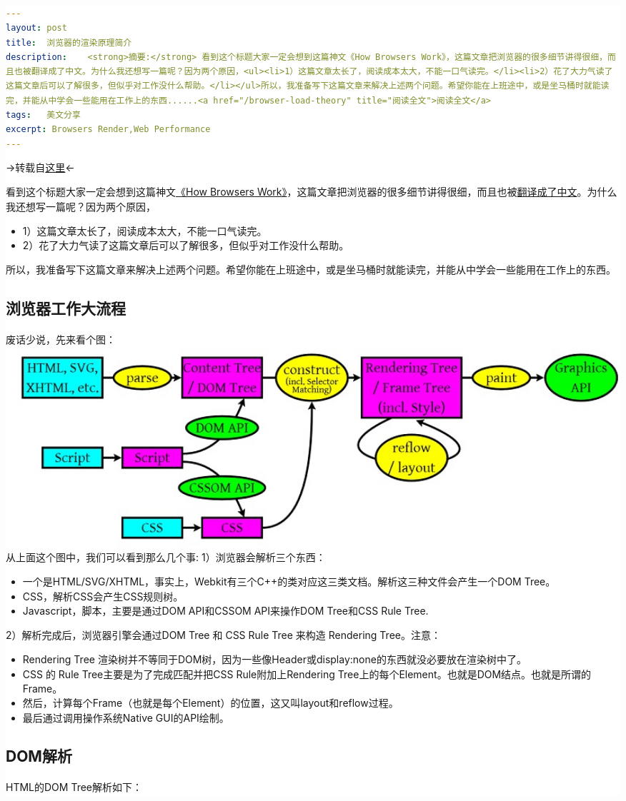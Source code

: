 ```yaml
---
layout:	post
title:	浏览器的渲染原理简介
description:	<strong>摘要:</strong> 看到这个标题大家一定会想到这篇神文《How Browsers Work》，这篇文章把浏览器的很多细节讲得很细，而且也被翻译成了中文。为什么我还想写一篇呢？因为两个原因，<ul><li>1）这篇文章太长了，阅读成本太大，不能一口气读完。</li><li>2）花了大力气读了这篇文章后可以了解很多，但似乎对工作没什么帮助。</li></ul>所以，我准备写下这篇文章来解决上述两个问题。希望你能在上班途中，或是坐马桶时就能读完，并能从中学会一些能用在工作上的东西......<a href="/browser-load-theory" title="阅读全文">阅读全文</a>
tags:	美文分享
excerpt: Browsers Render,Web Performance
---
```


->转载自[这里][]<-

看到这个标题大家一定会想到这篇神文[《How Browsers Work》][]，这篇文章把浏览器的很多细节讲得很细，而且也被[翻译成了中文][]。为什么我还想写一篇呢？因为两个原因，

* 1）这篇文章太长了，阅读成本太大，不能一口气读完。
* 2）花了大力气读了这篇文章后可以了解很多，但似乎对工作没什么帮助。

所以，我准备写下这篇文章来解决上述两个问题。希望你能在上班途中，或是坐马桶时就能读完，并能从中学会一些能用在工作上的东西。

## 浏览器工作大流程
废话少说，先来看个图：
<img src="/images/loadTheory/Render-Process.jpg" alt="Render-Process" width="100%" />
从上面这个图中，我们可以看到那么几个事:
1）浏览器会解析三个东西：

* 一个是HTML/SVG/XHTML，事实上，Webkit有三个C++的类对应这三类文档。解析这三种文件会产生一个DOM Tree。
* CSS，解析CSS会产生CSS规则树。
* Javascript，脚本，主要是通过DOM API和CSSOM API来操作DOM Tree和CSS Rule Tree.

2）解析完成后，浏览器引擎会通过DOM Tree 和 CSS Rule Tree 来构造 Rendering Tree。注意：

* Rendering Tree 渲染树并不等同于DOM树，因为一些像Header或display:none的东西就没必要放在渲染树中了。
* CSS 的 Rule Tree主要是为了完成匹配并把CSS Rule附加上Rendering Tree上的每个Element。也就是DOM结点。也就是所谓的Frame。
* 然后，计算每个Frame（也就是每个Element）的位置，这又叫layout和reflow过程。
* 最后通过调用操作系统Native GUI的API绘制。

## DOM解析
HTML的DOM Tree解析如下：


[这里]:	http://coolshell.cn/articles/9666.html
[《How Browsers Work》]:	http://taligarsiel.com/Projects/howbrowserswork1.htm
[翻译成了中文]:	http://www.html5rocks.com/zh/tutorials/internals/howbrowserswork/
[Fixed layout, CSS 2.1 Specification]:    http://www.w3.org/TR/CSS21/tables.html#fixed-table-layout
[Automatic layout, CSS 2.1 Specification]:    http://www.w3.org/TR/CSS21/tables.html#auto-table-layout
[SpeedTracer]:    https://developers.google.com/web-toolkit/speedtracer/?csw=1
[Firebug Paint Events]:    https://addons.mozilla.org/en-US/firefox/addon/firebug-paint-events/
[dynaTrace]:    http://ajax.dynatrace.com/pages/
[Google – Web Performance Best Practices]:    https://developers.google.com/speed/docs/best-practices/rules_intro?csw=1
[Yahoo – Best Practices for Speeding Up Your Web Site]:    http://developer.yahoo.com/performance/rules.html
[Steve Souders – 14 Rules for Faster-Loading Web Sites]:    http://stevesouders.com/hpws/rules.php